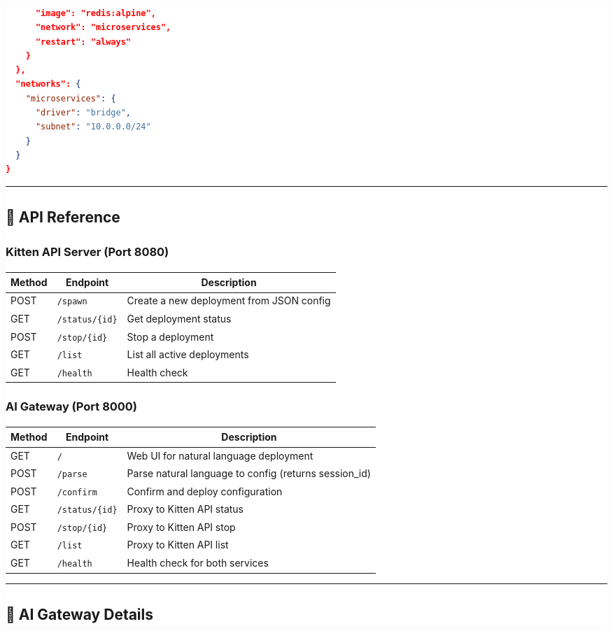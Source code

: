 ```json
      "image": "redis:alpine",
      "network": "microservices",
      "restart": "always"
    }
  },
  "networks": {
    "microservices": {
      "driver": "bridge",
      "subnet": "10.0.0.0/24"
    }
  }
}
```

---

## 🔌 API Reference

### Kitten API Server (Port 8080)

| Method | Endpoint | Description |
|--------|----------|-------------|
| POST | `/spawn` | Create a new deployment from JSON config |
| GET | `/status/{id}` | Get deployment status |
| POST | `/stop/{id}` | Stop a deployment |
| GET | `/list` | List all active deployments |
| GET | `/health` | Health check |

### AI Gateway (Port 8000)

| Method | Endpoint | Description |
|--------|----------|-------------|
| GET | `/` | Web UI for natural language deployment |
| POST | `/parse` | Parse natural language to config (returns session_id) |
| POST | `/confirm` | Confirm and deploy configuration |
| GET | `/status/{id}` | Proxy to Kitten API status |
| POST | `/stop/{id}` | Proxy to Kitten API stop |
| GET | `/list` | Proxy to Kitten API list |
| GET | `/health` | Health check for both services |

---

## 🤖 AI Gateway Details
